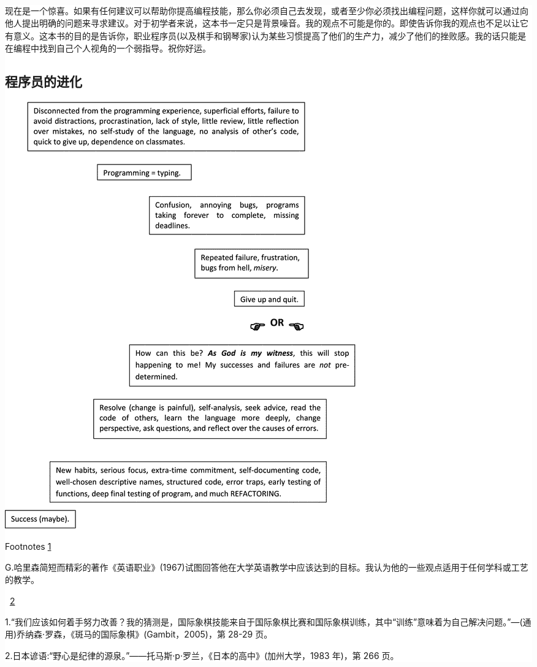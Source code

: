 现在是一个惊喜。如果有任何建议可以帮助你提高编程技能，那么你必须自己去发现，或者至少你必须找出编程问题，这样你就可以通过向他人提出明确的问题来寻求建议。对于初学者来说，这本书一定只是背景噪音。我的观点不可能是你的。即使告诉你我的观点也不足以让它有意义。这本书的目的是告诉你，职业程序员(以及棋手和钢琴家)认为某些习惯提高了他们的生产力，减少了他们的挫败感。我的话只能是在编程中找到自己个人视角的一个弱指导。祝你好运。

## 程序员的进化

![A461100_1_En_20_Figa_HTML.gif](img/A461100_1_En_20_Figa_HTML.gif)

Footnotes [1](#Fn1_source)

G.哈里森简短而精彩的著作《英语职业》(1967)试图回答他在大学英语教学中应该达到的目标。我认为他的一些观点适用于任何学科或工艺的教学。

  [2](#Fn2_source)

1.“我们应该如何着手努力改善？我的猜测是，国际象棋技能来自于国际象棋比赛和国际象棋训练，其中“训练”意味着为自己解决问题。”—(通用)乔纳森·罗森，《斑马的国际象棋》(Gambit，2005)，第 28-29 页。

2.日本谚语:“野心是纪律的源泉。”——托马斯·p·罗兰，《日本的高中》(加州大学，1983 年)，第 266 页。
